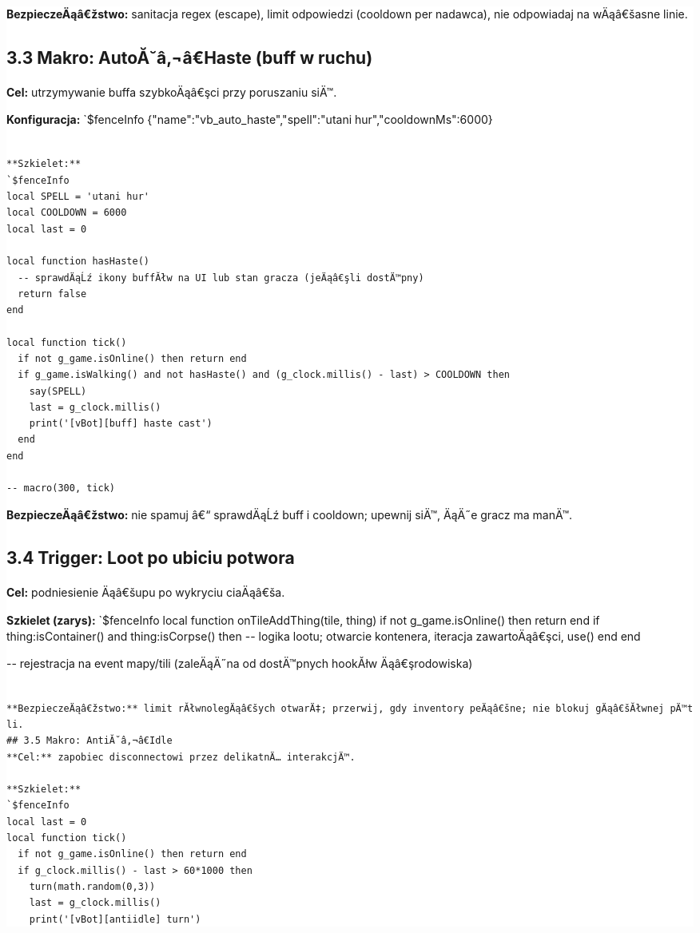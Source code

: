 **BezpieczeÄąâ€žstwo:** sanitacja regex (escape), limit odpowiedzi (cooldown per nadawca), nie odpowiadaj na wÄąâ€šasne linie.
## 3.3 Makro: AutoĂ˘â‚¬â€Haste (buff w ruchu)
**Cel:** utrzymywanie buffa szybkoÄąâ€şci przy poruszaniu siÄ™.

**Konfiguracja:**
`$fenceInfo
{"name":"vb_auto_haste","spell":"utani hur","cooldownMs":6000}
```

**Szkielet:**
`$fenceInfo
local SPELL = 'utani hur'
local COOLDOWN = 6000
local last = 0

local function hasHaste()
  -- sprawdÄąĹź ikony buffĂłw na UI lub stan gracza (jeÄąâ€şli dostÄ™pny)
  return false
end

local function tick()
  if not g_game.isOnline() then return end
  if g_game.isWalking() and not hasHaste() and (g_clock.millis() - last) > COOLDOWN then
    say(SPELL)
    last = g_clock.millis()
    print('[vBot][buff] haste cast')
  end
end

-- macro(300, tick)
```

**BezpieczeÄąâ€žstwo:** nie spamuj â€“ sprawdÄąĹź buff i cooldown; upewnij siÄ™, ÄąÄ˝e gracz ma manÄ™.
## 3.4 Trigger: Loot po ubiciu potwora
**Cel:** podniesienie Äąâ€šupu po wykryciu ciaÄąâ€ša.

**Szkielet (zarys):**
`$fenceInfo
local function onTileAddThing(tile, thing)
  if not g_game.isOnline() then return end
  if thing:isContainer() and thing:isCorpse() then
    -- logika lootu; otwarcie kontenera, iteracja zawartoÄąâ€şci, use()
  end
end

-- rejestracja na event mapy/tili (zaleÄąÄ˝na od dostÄ™pnych hookĂłw Äąâ€şrodowiska)
```

**BezpieczeÄąâ€žstwo:** limit rĂłwnolegÄąâ€šych otwarÄ‡; przerwij, gdy inventory peÄąâ€šne; nie blokuj gÄąâ€šĂłwnej pÄ™tli.
## 3.5 Makro: AntiĂ˘â‚¬â€Idle
**Cel:** zapobiec disconnectowi przez delikatnÄ… interakcjÄ™.

**Szkielet:**
`$fenceInfo
local last = 0
local function tick()
  if not g_game.isOnline() then return end
  if g_clock.millis() - last > 60*1000 then
    turn(math.random(0,3))
    last = g_clock.millis()
    print('[vBot][antiidle] turn')
```